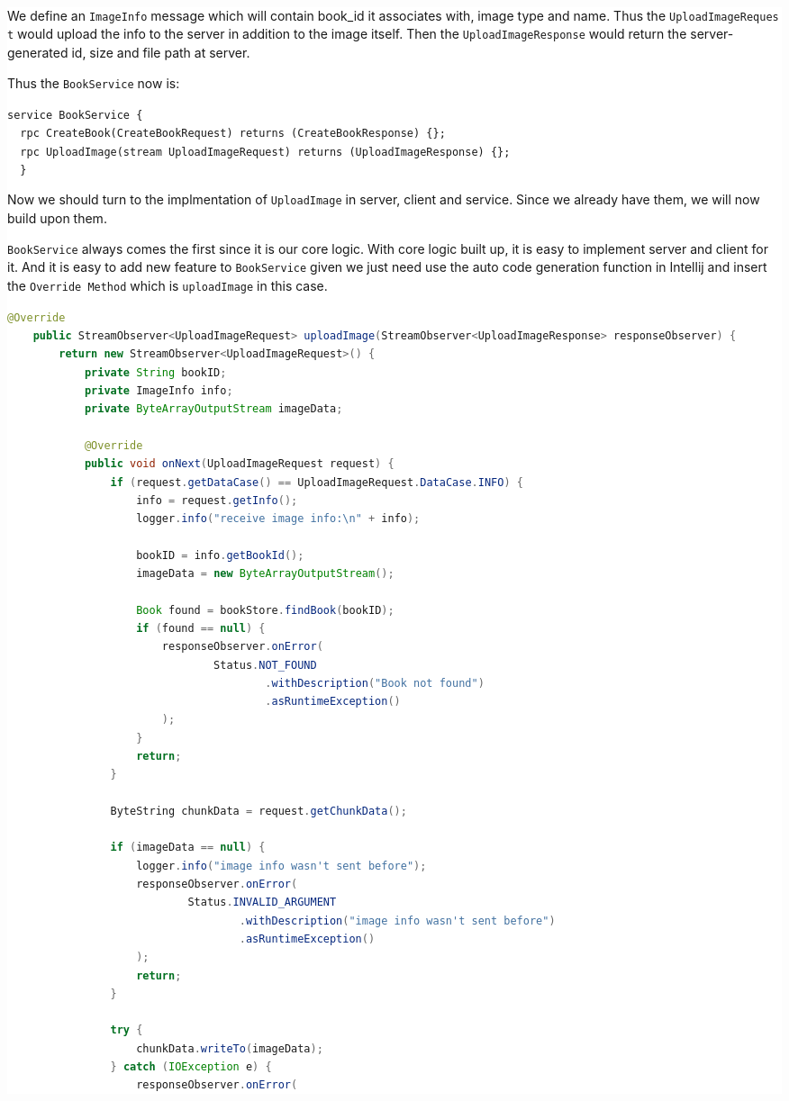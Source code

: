 We define an `ImageInfo` message which will contain book_id it associates with, image type and name. Thus the `UploadImageRequest` would upload the info to the server in addition to the image itself. Then the `UploadImageResponse` would return the server-generated id, size and file path at server.

Thus the `BookService` now is:
```proto
service BookService {  
  rpc CreateBook(CreateBookRequest) returns (CreateBookResponse) {};  
  rpc UploadImage(stream UploadImageRequest) returns (UploadImageResponse) {};
  }

```

Now we should turn to the implmentation of `UploadImage` in server, client and service. Since we already have them, we will now build upon them.

`BookService` always comes the first since it is our core logic. With core logic built up, it is easy to implement server and client for it. And it is easy to add new feature to `BookService` given we just need use the auto code generation function in Intellij and insert the `Override Method` which is `uploadImage` in this case.

```java
@Override  
    public StreamObserver<UploadImageRequest> uploadImage(StreamObserver<UploadImageResponse> responseObserver) {  
        return new StreamObserver<UploadImageRequest>() {  
            private String bookID;  
            private ImageInfo info;  
            private ByteArrayOutputStream imageData;  
  
            @Override  
            public void onNext(UploadImageRequest request) {  
                if (request.getDataCase() == UploadImageRequest.DataCase.INFO) {  
                    info = request.getInfo();  
                    logger.info("receive image info:\n" + info);  
  
                    bookID = info.getBookId();  
                    imageData = new ByteArrayOutputStream();  
  
                    Book found = bookStore.findBook(bookID);  
                    if (found == null) {  
                        responseObserver.onError(  
                                Status.NOT_FOUND  
                                        .withDescription("Book not found")  
                                        .asRuntimeException()  
                        );  
                    }  
                    return;  
                }  
  
                ByteString chunkData = request.getChunkData();   
  
                if (imageData == null) {  
                    logger.info("image info wasn't sent before");  
                    responseObserver.onError(  
                            Status.INVALID_ARGUMENT  
                                    .withDescription("image info wasn't sent before")  
                                    .asRuntimeException()  
                    );  
                    return;  
                }  
  
                try {  
                    chunkData.writeTo(imageData);  
                } catch (IOException e) {  
                    responseObserver.onError(  
```